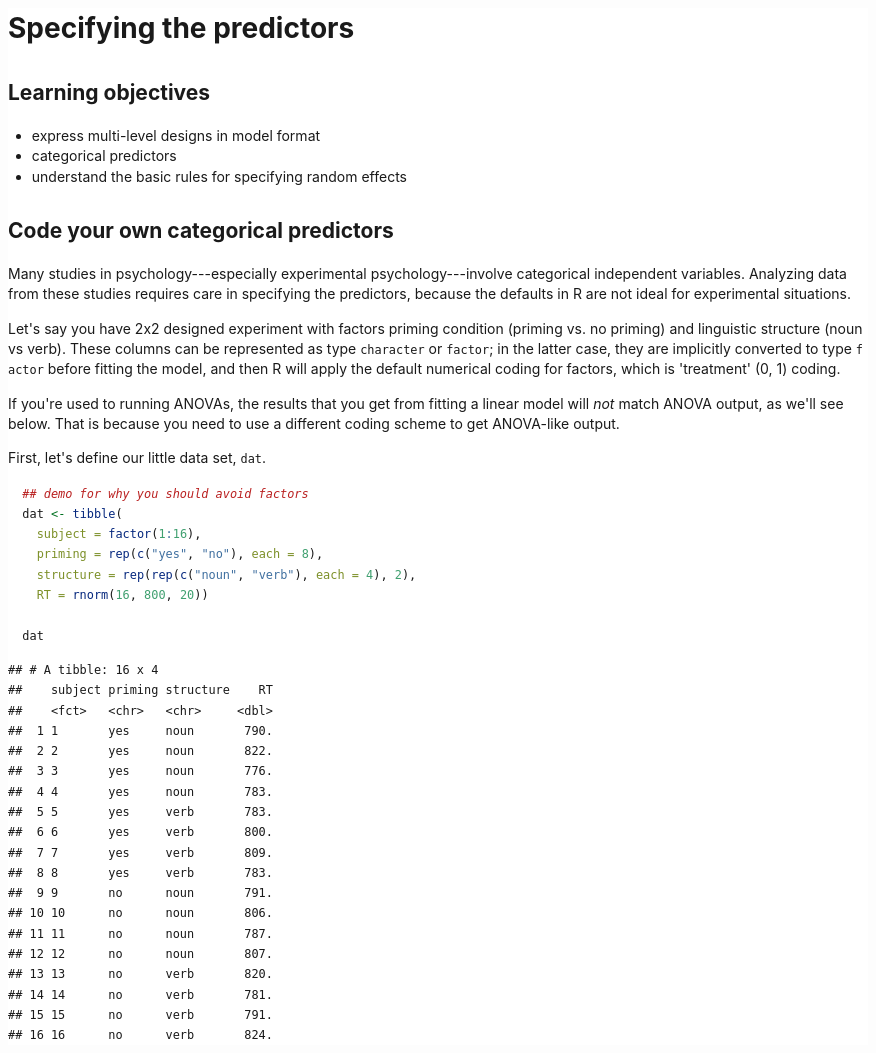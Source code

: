 # Specifying the predictors



## Learning objectives

* express multi-level designs in model format
* categorical predictors
* understand the basic rules for specifying random effects

## Code your own categorical predictors

Many studies in psychology---especially experimental psychology---involve categorical independent variables. Analyzing data from these studies requires care in specifying the predictors, because the defaults in R are not ideal for experimental situations.

Let's say you have 2x2 designed experiment with factors priming condition (priming vs. no priming) and linguistic structure (noun vs verb). These columns can be represented as type `character` or `factor`; in the latter case, they are implicitly converted to type `factor` before fitting the model, and then R will apply the default numerical coding for factors, which is 'treatment' (0, 1) coding.

If you're used to running ANOVAs, the results that you get from fitting a linear model will *not* match ANOVA output, as we'll see below.  That is because you need to use a different coding scheme to get ANOVA-like output.

First, let's define our little data set, `dat`.


```r
  ## demo for why you should avoid factors
  dat <- tibble(
    subject = factor(1:16),
    priming = rep(c("yes", "no"), each = 8),
    structure = rep(rep(c("noun", "verb"), each = 4), 2),
    RT = rnorm(16, 800, 20))

  dat
```

```
## # A tibble: 16 x 4
##    subject priming structure    RT
##    <fct>   <chr>   <chr>     <dbl>
##  1 1       yes     noun       790.
##  2 2       yes     noun       822.
##  3 3       yes     noun       776.
##  4 4       yes     noun       783.
##  5 5       yes     verb       783.
##  6 6       yes     verb       800.
##  7 7       yes     verb       809.
##  8 8       yes     verb       783.
##  9 9       no      noun       791.
## 10 10      no      noun       806.
## 11 11      no      noun       787.
## 12 12      no      noun       807.
## 13 13      no      verb       820.
## 14 14      no      verb       781.
## 15 15      no      verb       791.
## 16 16      no      verb       824.
```
